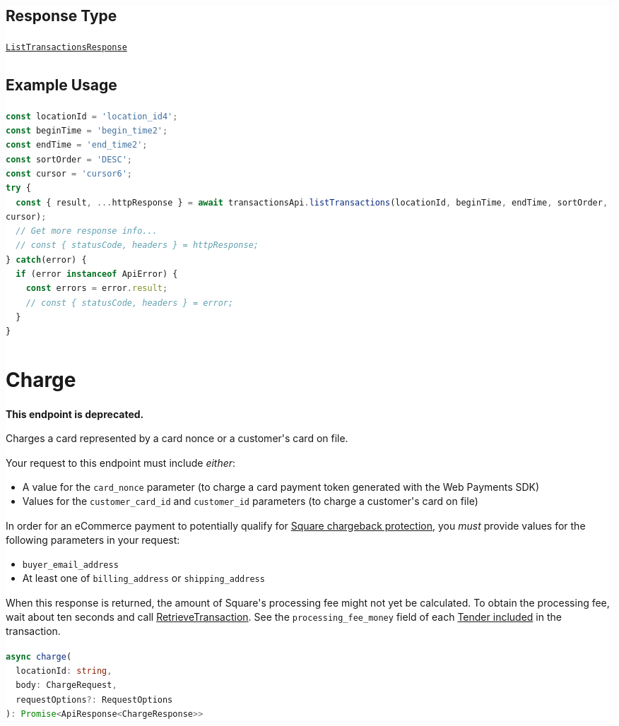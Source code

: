 ## Response Type

[`ListTransactionsResponse`](/doc/models/list-transactions-response.md)

## Example Usage

```ts
const locationId = 'location_id4';
const beginTime = 'begin_time2';
const endTime = 'end_time2';
const sortOrder = 'DESC';
const cursor = 'cursor6';
try {
  const { result, ...httpResponse } = await transactionsApi.listTransactions(locationId, beginTime, endTime, sortOrder, cursor);
  // Get more response info...
  // const { statusCode, headers } = httpResponse;
} catch(error) {
  if (error instanceof ApiError) {
    const errors = error.result;
    // const { statusCode, headers } = error;
  }
}
```


# Charge

**This endpoint is deprecated.**

Charges a card represented by a card nonce or a customer's card on file.

Your request to this endpoint must include _either_:

- A value for the `card_nonce` parameter (to charge a card payment token generated
  with the Web Payments SDK)
- Values for the `customer_card_id` and `customer_id` parameters (to charge
  a customer's card on file)

In order for an eCommerce payment to potentially qualify for
[Square chargeback protection](https://squareup.com/help/article/5394), you
_must_ provide values for the following parameters in your request:

- `buyer_email_address`
- At least one of `billing_address` or `shipping_address`

When this response is returned, the amount of Square's processing fee might not yet be
calculated. To obtain the processing fee, wait about ten seconds and call
[RetrieveTransaction](/doc/api/transactions.md#retrieve-transaction). See the `processing_fee_money`
field of each [Tender included](/doc/models/tender.md) in the transaction.

```ts
async charge(
  locationId: string,
  body: ChargeRequest,
  requestOptions?: RequestOptions
): Promise<ApiResponse<ChargeResponse>>
```
